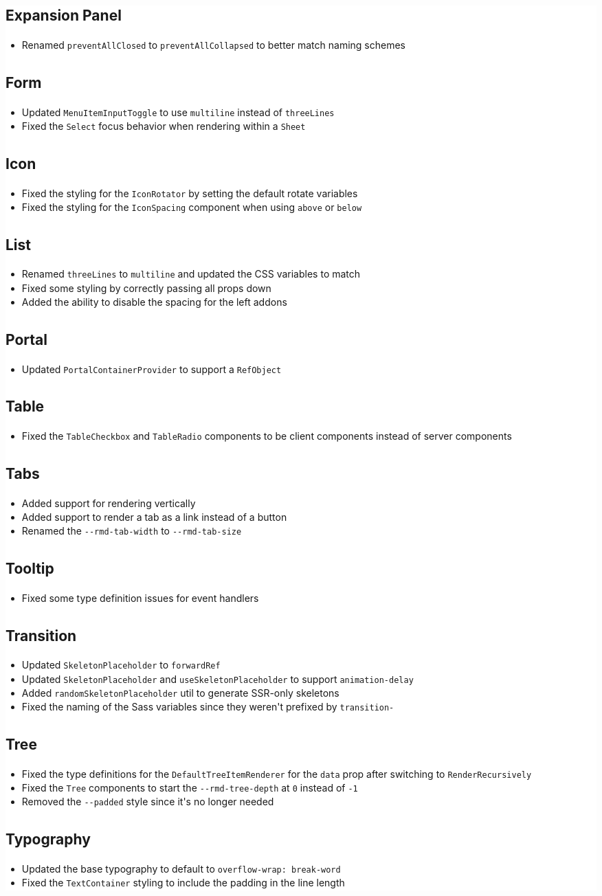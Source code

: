   ## Expansion Panel
  - Renamed `preventAllClosed` to `preventAllCollapsed` to better match naming schemes

  ## Form
  - Updated `MenuItemInputToggle` to use `multiline` instead of `threeLines`
  - Fixed the `Select` focus behavior when rendering within a `Sheet`

  ## Icon
  - Fixed the styling for the `IconRotator` by setting the default rotate variables
  - Fixed the styling for the `IconSpacing` component when using `above` or `below`

  ## List
  - Renamed `threeLines` to `multiline` and updated the CSS variables to match
  - Fixed some styling by correctly passing all props down
  - Added the ability to disable the spacing for the left addons

  ## Portal
  - Updated `PortalContainerProvider` to support a `RefObject`

  ## Table
  - Fixed the `TableCheckbox` and `TableRadio` components to be client components instead of server components

  ## Tabs
  - Added support for rendering vertically
  - Added support to render a tab as a link instead of a button
  - Renamed the `--rmd-tab-width` to `--rmd-tab-size`

  ## Tooltip
  - Fixed some type definition issues for event handlers

  ## Transition
  - Updated `SkeletonPlaceholder` to `forwardRef`
  - Updated `SkeletonPlaceholder` and `useSkeletonPlaceholder` to support `animation-delay`
  - Added `randomSkeletonPlaceholder` util to generate SSR-only skeletons
  - Fixed the naming of the Sass variables since they weren't prefixed by `transition-`

  ## Tree
  - Fixed the type definitions for the `DefaultTreeItemRenderer` for the `data` prop after switching to `RenderRecursively`
  - Fixed the `Tree` components to start the `--rmd-tree-depth` at `0` instead of `-1`
  - Removed the `--padded` style since it's no longer needed

  ## Typography
  - Updated the base typography to default to `overflow-wrap: break-word`
  - Fixed the `TextContainer` styling to include the padding in the line length
